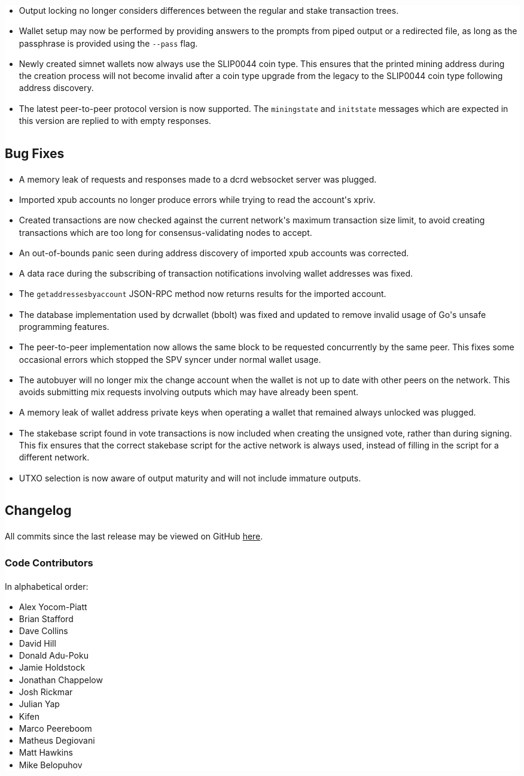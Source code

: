* Output locking no longer considers differences between the regular and stake transaction trees.

* Wallet setup may now be performed by providing answers to the prompts from piped output or a redirected file, as long as the passphrase is provided using the `--pass` flag.

* Newly created simnet wallets now always use the SLIP0044 coin type.  This ensures that the printed mining address during the creation process will not become invalid after a coin type upgrade from the legacy to the SLIP0044 coin type following address discovery.

* The latest peer-to-peer protocol version is now supported.  The `miningstate` and `initstate` messages which are expected in this version are replied to with empty responses.

## Bug Fixes

* A memory leak of requests and responses made to a dcrd websocket server was plugged.

* Imported xpub accounts no longer produce errors while trying to read the account's xpriv.

* Created transactions are now checked against the current network's maximum transaction size limit, to avoid creating transactions which are too long for consensus-validating nodes to accept.

* An out-of-bounds panic seen during address discovery of imported xpub accounts was corrected.

* A data race during the subscribing of transaction notifications involving wallet addresses was fixed.

* The `getaddressesbyaccount` JSON-RPC method now returns results for the imported account.

* The database implementation used by dcrwallet (bbolt) was fixed and updated to remove invalid usage of Go's unsafe programming features.

* The peer-to-peer implementation now allows the same block to be requested concurrently by the same peer.  This fixes some occasional errors which stopped the SPV syncer under normal wallet usage.

* The autobuyer will no longer mix the change account when the wallet is not up to date with other peers on the network.  This avoids submitting mix requests involving outputs which may have already been spent.

* A memory leak of wallet address private keys when operating a wallet that remained always unlocked was plugged.

* The stakebase script found in vote transactions is now included when creating the unsigned vote, rather than during signing.  This fix ensures that the correct stakebase script for the active network is always used, instead of filling in the script for a different network.

* UTXO selection is now aware of output maturity and will not include immature outputs.

## Changelog

All commits since the last release may be viewed on GitHub [here](https://github.com/decred/dcrwallet/compare/v1.5.1...v1.6.0).

### Code Contributors

In alphabetical order:

- Alex Yocom-Piatt
- Brian Stafford
- Dave Collins
- David Hill
- Donald Adu-Poku
- Jamie Holdstock
- Jonathan Chappelow
- Josh Rickmar
- Julian Yap
- Kifen
- Marco Peereboom
- Matheus Degiovani
- Matt Hawkins
- Mike Belopuhov